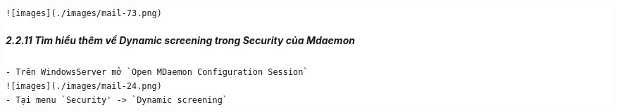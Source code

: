 	![images](./images/mail-73.png)	

##### 2.2.11 Tìm hiểu thêm về Dynamic screening trong Security của Mdaemon
	- Trên WindowsServer mở `Open MDaemon Configuration Session`
	![images](./images/mail-24.png)
	- Tại menu `Security' -> `Dynamic screening`